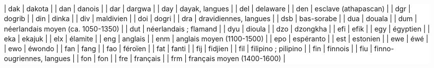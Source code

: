 | dak  | dakota                                   |
| dan  | danois                                   |
| dar  | dargwa                                   |
| day  | dayak, langues                           |
| del  | delaware                                 |
| den  | esclave (athapascan)                     |
| dgr  | dogrib                                   |
| din  | dinka                                    |
| div  | maldivien                                |
| doi  | dogri                                    |
| dra  | dravidiennes, langues                    |
| dsb  | bas-sorabe                               |
| dua  | douala                                   |
| dum  | néerlandais moyen (ca. 1050-1350)        |
| dut  | néerlandais ; flamand                    |
| dyu  | dioula                                   |
| dzo  | dzongkha                                 |
| efi  | efik                                     |
| egy  | égyptien                                 |
| eka  | ekajuk                                   |
| elx  | élamite                                  |
| eng  | anglais                                  |
| enm  | anglais moyen (1100-1500)                |
| epo  | espéranto                                |
| est  | estonien                                 |
| ewe  | éwé                                      |
| ewo  | éwondo                                   |
| fan  | fang                                     |
| fao  | féroïen                                  |
| fat  | fanti                                    |
| fij  | fidjien                                  |
| fil  | filipino ; pilipino                      |
| fin  | finnois                                  |
| fiu  | finno-ougriennes, langues                |
| fon  | fon                                      |
| fre  | français                                 |
| frm  | français moyen (1400-1600)               |